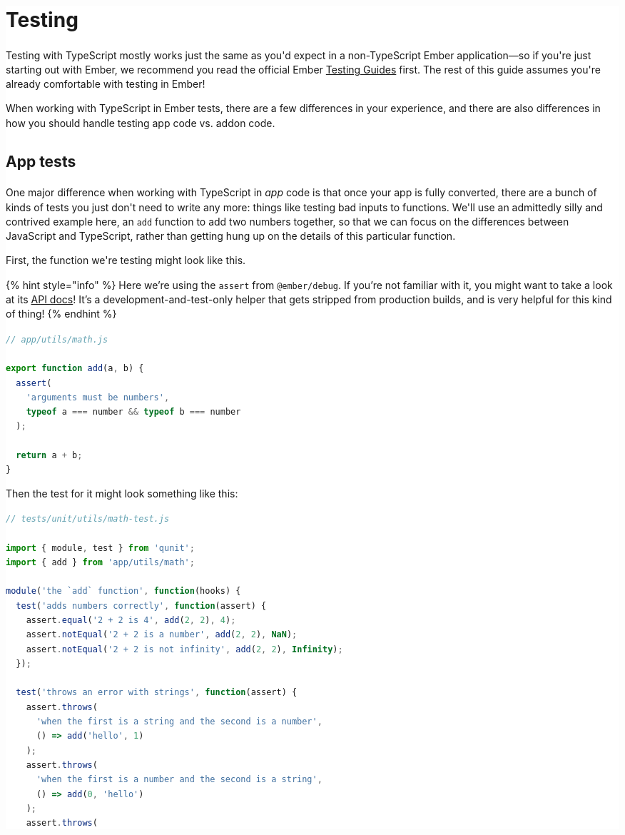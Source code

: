 # Testing

Testing with TypeScript mostly works just the same as you'd expect in a non-TypeScript Ember application—so if you're just starting out with Ember, we recommend you read the official Ember [Testing Guides](https://guides.emberjs.com/release/testing/) first. The rest of this guide assumes you're already comfortable with testing in Ember!

When working with TypeScript in Ember tests, there are a few differences in your experience, and there are also differences in how you should handle testing app code vs. addon code.

## App tests

One major difference when working with TypeScript in _app_ code is that once your app is fully converted, there are a bunch of kinds of tests you just don't need to write any more: things like testing bad inputs to functions. We'll use an admittedly silly and contrived example here, an `add` function to add two numbers together, so that we can focus on the differences between JavaScript and TypeScript, rather than getting hung up on the details of this particular function.

First, the function we're testing might look like this.

{% hint style="info" %}
Here we’re using the `assert` from `@ember/debug`. If you’re not familiar with it, you might want to take a look at its [API docs](https://api.emberjs.com/ember/3.14/functions/@ember%2Fdebug/assert)! It’s a development-and-test-only helper that gets stripped from production builds, and is very helpful for this kind of thing!
{% endhint %}

```javascript
// app/utils/math.js

export function add(a, b) {
  assert(
    'arguments must be numbers',
    typeof a === number && typeof b === number
  );

  return a + b;
}
```

Then the test for it might look something like this:

```javascript
// tests/unit/utils/math-test.js

import { module, test } from 'qunit';
import { add } from 'app/utils/math';

module('the `add` function', function(hooks) {
  test('adds numbers correctly', function(assert) {
    assert.equal('2 + 2 is 4', add(2, 2), 4);
    assert.notEqual('2 + 2 is a number', add(2, 2), NaN);
    assert.notEqual('2 + 2 is not infinity', add(2, 2), Infinity);
  });

  test('throws an error with strings', function(assert) {
    assert.throws(
      'when the first is a string and the second is a number',
      () => add('hello', 1)
    );
    assert.throws(
      'when the first is a number and the second is a string',
      () => add(0, 'hello')
    );
    assert.throws(
```